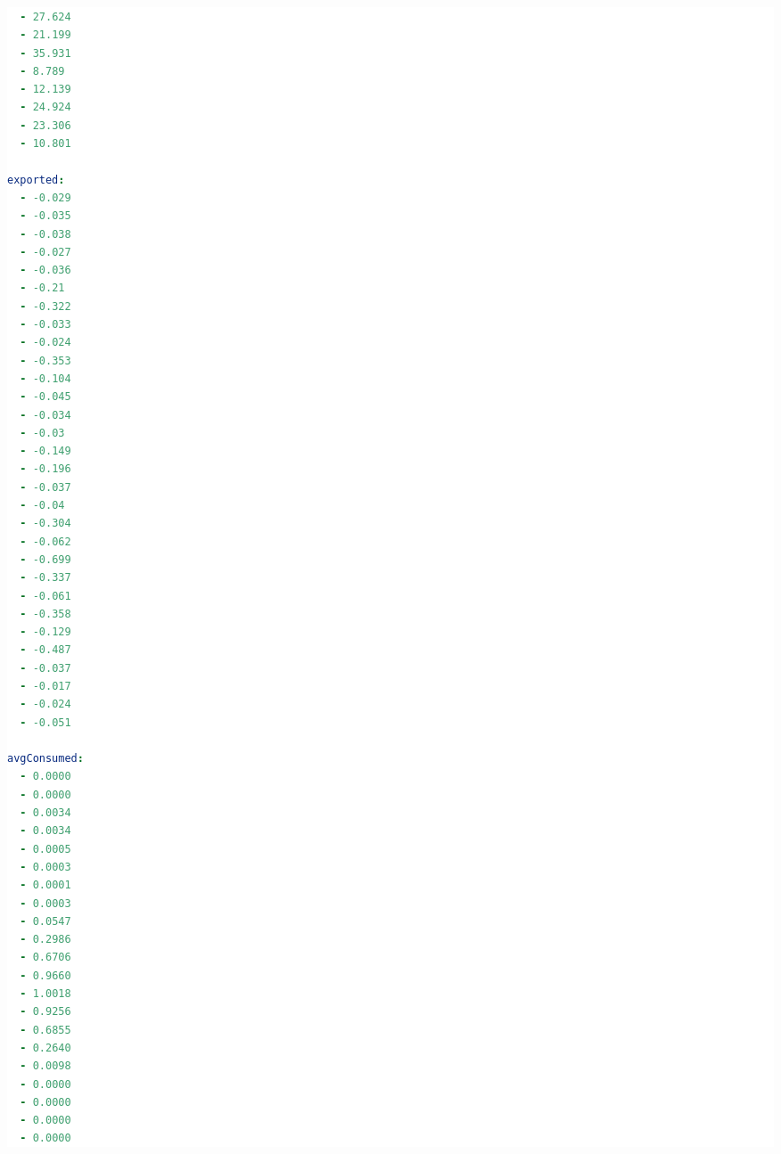 ```yaml
  - 27.624
  - 21.199
  - 35.931
  - 8.789
  - 12.139
  - 24.924
  - 23.306
  - 10.801

exported:
  - -0.029
  - -0.035
  - -0.038
  - -0.027
  - -0.036
  - -0.21
  - -0.322
  - -0.033
  - -0.024
  - -0.353
  - -0.104
  - -0.045
  - -0.034
  - -0.03
  - -0.149
  - -0.196
  - -0.037
  - -0.04
  - -0.304
  - -0.062
  - -0.699
  - -0.337
  - -0.061
  - -0.358
  - -0.129
  - -0.487
  - -0.037
  - -0.017
  - -0.024
  - -0.051

avgConsumed:
  - 0.0000
  - 0.0000
  - 0.0034
  - 0.0034
  - 0.0005
  - 0.0003
  - 0.0001
  - 0.0003
  - 0.0547
  - 0.2986
  - 0.6706
  - 0.9660
  - 1.0018
  - 0.9256
  - 0.6855
  - 0.2640
  - 0.0098
  - 0.0000
  - 0.0000
  - 0.0000
  - 0.0000
```